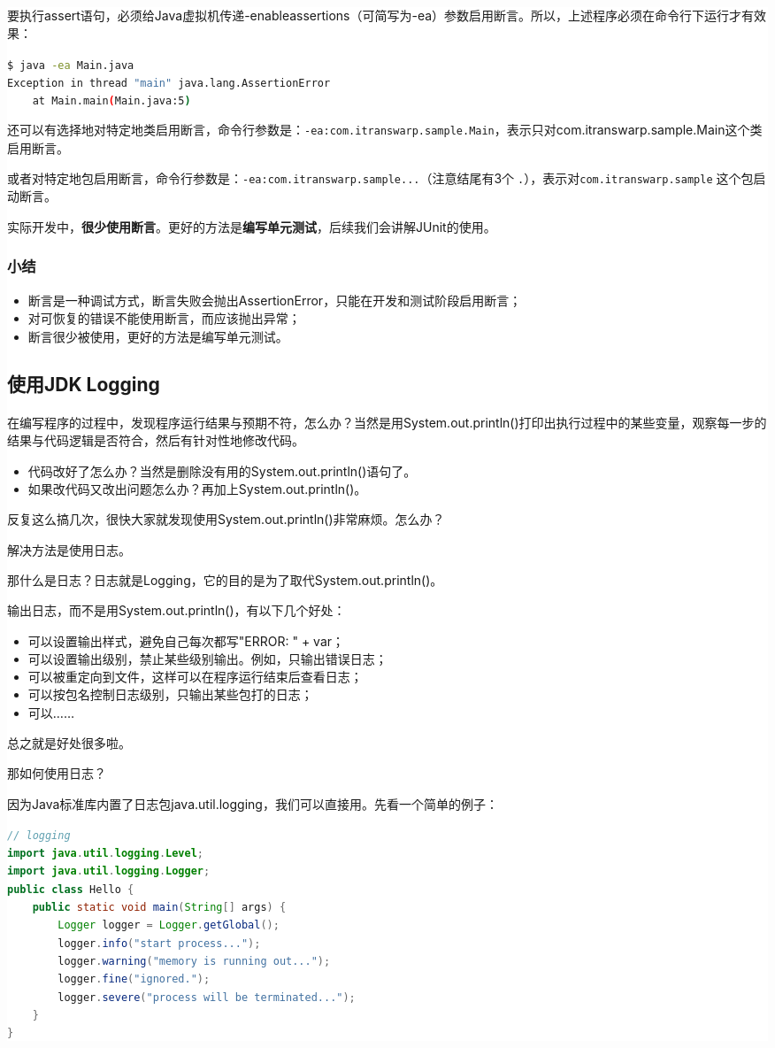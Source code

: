 要执行assert语句，必须给Java虚拟机传递-enableassertions（可简写为-ea）参数启用断言。所以，上述程序必须在命令行下运行才有效果：

```bash
$ java -ea Main.java
Exception in thread "main" java.lang.AssertionError
	at Main.main(Main.java:5)
```

还可以有选择地对特定地类启用断言，命令行参数是：`-ea:com.itranswarp.sample.Main`，表示只对com.itranswarp.sample.Main这个类启用断言。

或者对特定地包启用断言，命令行参数是：`-ea:com.itranswarp.sample...`（注意结尾有3个 `.`），表示对`com.itranswarp.sample` 这个包启动断言。

实际开发中，**很少使用断言**。更好的方法是**编写单元测试**，后续我们会讲解JUnit的使用。

### 小结

- 断言是一种调试方式，断言失败会抛出AssertionError，只能在开发和测试阶段启用断言；
- 对可恢复的错误不能使用断言，而应该抛出异常；
- 断言很少被使用，更好的方法是编写单元测试。

## 使用JDK Logging

在编写程序的过程中，发现程序运行结果与预期不符，怎么办？当然是用System.out.println()打印出执行过程中的某些变量，观察每一步的结果与代码逻辑是否符合，然后有针对性地修改代码。

- 代码改好了怎么办？当然是删除没有用的System.out.println()语句了。
- 如果改代码又改出问题怎么办？再加上System.out.println()。

反复这么搞几次，很快大家就发现使用System.out.println()非常麻烦。怎么办？

解决方法是使用日志。

那什么是日志？日志就是Logging，它的目的是为了取代System.out.println()。

输出日志，而不是用System.out.println()，有以下几个好处：

- 可以设置输出样式，避免自己每次都写"ERROR: " + var；
- 可以设置输出级别，禁止某些级别输出。例如，只输出错误日志；
- 可以被重定向到文件，这样可以在程序运行结束后查看日志；
- 可以按包名控制日志级别，只输出某些包打的日志；
- 可以……

总之就是好处很多啦。

那如何使用日志？

因为Java标准库内置了日志包java.util.logging，我们可以直接用。先看一个简单的例子：

```java
// logging
import java.util.logging.Level;
import java.util.logging.Logger;
public class Hello {
    public static void main(String[] args) {
        Logger logger = Logger.getGlobal();
        logger.info("start process...");
        logger.warning("memory is running out...");
        logger.fine("ignored.");
        logger.severe("process will be terminated...");
    }
}
```
